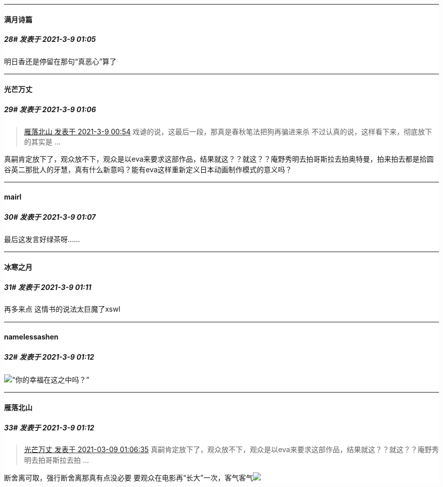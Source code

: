 
-----

####  满月诗篇  
##### 28#       发表于 2021-3-9 01:05


明日香还是停留在那句“真恶心”算了


-----

####  光芒万丈  
##### 29#       发表于 2021-3-9 01:06


<blockquote><a href="httphttps://bbs.saraba1st.com/2b/forum.php?mod=redirect&amp;goto=findpost&amp;pid=50558590&amp;ptid=1992093" target="_blank">雁落北山 发表于 2021-3-9 00:54</a>
戏谑的说，这最后一段，那真是春秋笔法把狗再骗进来杀
不过认真的说，这样看下来，彻底放下的其实是 ...</blockquote>
真嗣肯定放下了，观众放不下，观众是以eva来要求这部作品，结果就这？？就这？？庵野秀明去拍哥斯拉去拍奥特曼，拍来拍去都是拾圆谷英二那批人的牙慧，真有什么新意吗？能有eva这样重新定义日本动画制作模式的意义吗？


-----

####  mairl  
##### 30#       发表于 2021-3-9 01:07


最后这发言好绿茶呀……


-----

####  冰寒之月  
##### 31#       发表于 2021-3-9 01:11


再多来点 这情书的说法太巨魔了xswl


-----

####  namelessashen  
##### 32#       发表于 2021-3-9 01:12


<img src="https://static.saraba1st.com/image/smiley/face2017/049.png" referrerpolicy="no-referrer">“你的幸福在这之中吗？”


-----

####  雁落北山  
##### 33#       发表于 2021-3-9 01:12


<blockquote><a href="httphttps://bbs.saraba1st.com/2b/forum.php?mod=redirect&amp;goto=findpost&amp;pid=50558688&amp;ptid=1992093" target="_blank">光芒万丈 发表于 2021-03-09 01:06:35</a>
真嗣肯定放下了，观众放不下，观众是以eva来要求这部作品，结果就这？？就这？？庵野秀明去拍哥斯拉去拍 ...</blockquote>断舍离可取，强行断舍离那真有点没必要
要观众在电影再“长大”一次，客气客气<img src="https://static.saraba1st.com/image/smiley/face2017/026.png" referrerpolicy="no-referrer">

